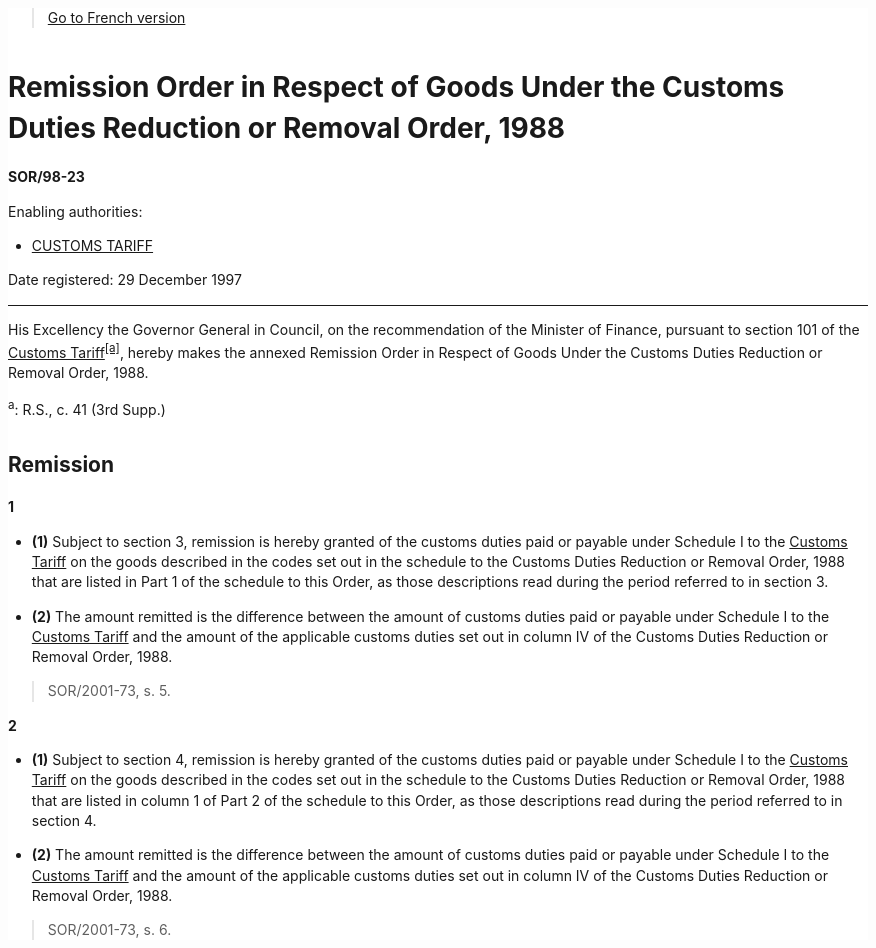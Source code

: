 > [Go to French version](/fr/Règlements/Décrets,%20ordonnances%20et%20règlements%20statutaires/98/23.md)

# Remission Order in Respect of Goods Under the Customs Duties Reduction or Removal Order, 1988

**SOR/98-23**

Enabling authorities: 
- [CUSTOMS TARIFF](/en/Acts/Statutes%20of%20Canada/1997/c.%2036.md)

Date registered: 29 December 1997

----------

His Excellency the Governor General in Council, on the recommendation of the Minister of Finance, pursuant to section 101 of the [Customs Tariff](/en/Acts/Statutes%20of%20Canada/1997/c.%2036.md)<sup><a href='#fn_SOR-98-23_e_hq_4674'>[a]</a></sup>, hereby makes the annexed Remission Order in Respect of Goods Under the Customs Duties Reduction or Removal Order, 1988.

<a name='fn_SOR-98-23_e_hq_4674'><sup>a</sup></a>: R.S., c. 41 (3rd Supp.)<br />




## Remission


**1** 

- **(1)** Subject to section 3, remission is hereby granted of the customs duties paid or payable under Schedule I to the [Customs Tariff](/en/Acts/Statutes%20of%20Canada/1997/c.%2036.md) on the goods described in the codes set out in the schedule to the Customs Duties Reduction or Removal Order, 1988 that are listed in Part 1 of the schedule to this Order, as those descriptions read during the period referred to in section 3.

- **(2)** The amount remitted is the difference between the amount of customs duties paid or payable under Schedule I to the [Customs Tariff](/en/Acts/Statutes%20of%20Canada/1997/c.%2036.md) and the amount of the applicable customs duties set out in column IV of the Customs Duties Reduction or Removal Order, 1988.
> SOR/2001-73, s. 5.




**2** 

- **(1)** Subject to section 4, remission is hereby granted of the customs duties paid or payable under Schedule I to the [Customs Tariff](/en/Acts/Statutes%20of%20Canada/1997/c.%2036.md) on the goods described in the codes set out in the schedule to the Customs Duties Reduction or Removal Order, 1988 that are listed in column 1 of Part 2 of the schedule to this Order, as those descriptions read during the period referred to in section 4.

- **(2)** The amount remitted is the difference between the amount of customs duties paid or payable under Schedule I to the [Customs Tariff](/en/Acts/Statutes%20of%20Canada/1997/c.%2036.md) and the amount of the applicable customs duties set out in column IV of the Customs Duties Reduction or Removal Order, 1988.
> SOR/2001-73, s. 6.
